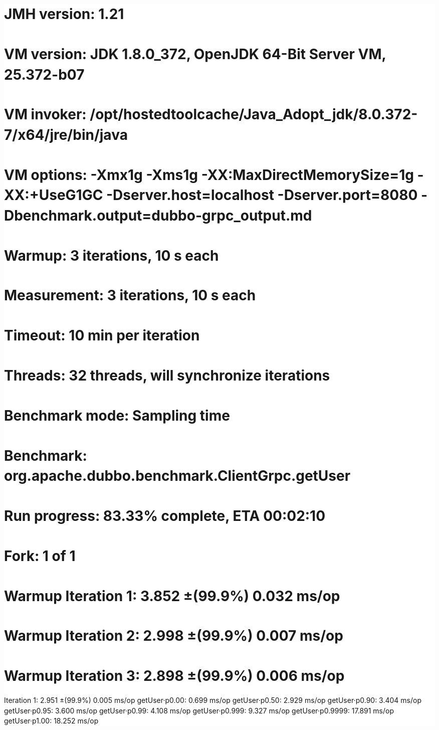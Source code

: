 
# JMH version: 1.21
# VM version: JDK 1.8.0_372, OpenJDK 64-Bit Server VM, 25.372-b07
# VM invoker: /opt/hostedtoolcache/Java_Adopt_jdk/8.0.372-7/x64/jre/bin/java
# VM options: -Xmx1g -Xms1g -XX:MaxDirectMemorySize=1g -XX:+UseG1GC -Dserver.host=localhost -Dserver.port=8080 -Dbenchmark.output=dubbo-grpc_output.md
# Warmup: 3 iterations, 10 s each
# Measurement: 3 iterations, 10 s each
# Timeout: 10 min per iteration
# Threads: 32 threads, will synchronize iterations
# Benchmark mode: Sampling time
# Benchmark: org.apache.dubbo.benchmark.ClientGrpc.getUser

# Run progress: 83.33% complete, ETA 00:02:10
# Fork: 1 of 1
# Warmup Iteration   1: 3.852 ±(99.9%) 0.032 ms/op
# Warmup Iteration   2: 2.998 ±(99.9%) 0.007 ms/op
# Warmup Iteration   3: 2.898 ±(99.9%) 0.006 ms/op
Iteration   1: 2.951 ±(99.9%) 0.005 ms/op
                 getUser·p0.00:   0.699 ms/op
                 getUser·p0.50:   2.929 ms/op
                 getUser·p0.90:   3.404 ms/op
                 getUser·p0.95:   3.600 ms/op
                 getUser·p0.99:   4.108 ms/op
                 getUser·p0.999:  9.327 ms/op
                 getUser·p0.9999: 17.891 ms/op
                 getUser·p1.00:   18.252 ms/op

